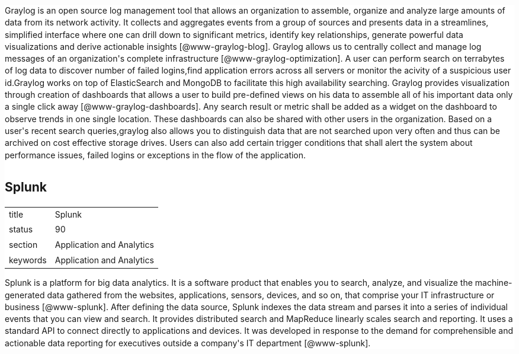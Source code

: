 

Graylog is an open source log management tool that allows an
organization to assemble, organize and analyze large amounts of data
from its network activity. It collects and aggregates events from a
group of sources and presents data in a streamlines, simplified
interface where one can drill down to significant metrics, identify
key relationships, generate powerful data visualizations and derive
actionable insights [@www-graylog-blog].  Graylog allows us to
centrally collect and manage log messages of an organization's
complete infrastructure [@www-graylog-optimization]. A user can
perform search on terrabytes of log data to discover number of failed
logins,find application errors across all servers or monitor the
acivity of a suspicious user id.Graylog works on top of ElasticSearch
and MongoDB to facilitate this high availability searching.  Graylog
provides visualization through creation of dashboards that allows a
user to build pre-defined views on his data to assemble all of his
important data only a single click away
[@www-graylog-dashboards]. Any search result or metric shall be
added as a widget on the dashboard to observe trends in one single
location. These dashboards can also be shared with other users in the
organization. Based on a user's recent search queries,graylog also
allows you to distinguish data that are not searched upon very often
and thus can be archived on cost effective storage drives. Users can
also add certain trigger conditions that shall alert the system about
performance issues, failed logins or exceptions in the flow of the
application.
    
## Splunk


|          |                           |
| -------- | ------------------------- |
| title    | Splunk                    | 
| status   | 90                        |
| section  | Application and Analytics |
| keywords | Application and Analytics |



Splunk is a platform for big data analytics. It is a software product
that enables you to search, analyze, and visualize the
machine-generated data gathered from the websites, applications,
sensors, devices, and so on, that comprise your IT infrastructure or
business [@www-splunk]. After defining the data source, Splunk
indexes the data stream and parses it into a series of individual
events that you can view and search. It provides distributed search
and MapReduce linearly scales search and reporting. It uses a standard
API to connect directly to applications and devices. It was developed
in response to the demand for comprehensible and actionable data
reporting for executives outside a company's IT
department [@www-splunk].
    
